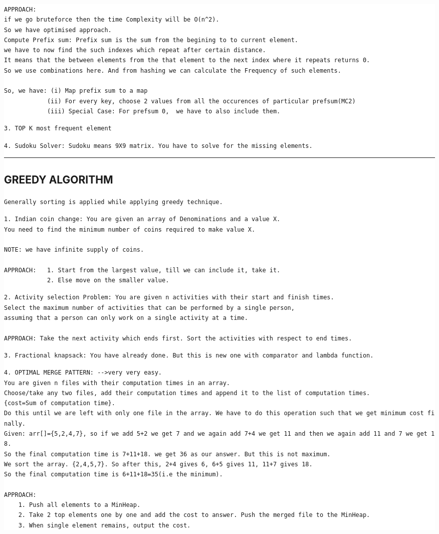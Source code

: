 ```
APPROACH: 
if we go bruteforce then the time Complexity will be O(n^2).
So we have optimised approach.
Compute Prefix sum: Prefix sum is the sum from the begining to to current element.
we have to now find the such indexes which repeat after certain distance. 
It means that the between elements from the that element to the next index where it repeats returns 0.
So we use combinations here. And from hashing we can calculate the Frequency of such elements.

So, we have: (i) Map prefix sum to a map
            (ii) For every key, choose 2 values from all the occurences of particular prefsum(MC2)
            (iii) Special Case: For prefsum 0,  we have to also include them.
```
```
3. TOP K most frequent element
```
```
4. Sudoku Solver: Sudoku means 9X9 matrix. You have to solve for the missing elements.
```
---

## GREEDY ALGORITHM
```
Generally sorting is applied while applying greedy technique.
```
```
1. Indian coin change: You are given an array of Denominations and a value X. 
You need to find the minimum number of coins required to make value X.

NOTE: we have infinite supply of coins.

APPROACH:   1. Start from the largest value, till we can include it, take it.
            2. Else move on the smaller value.
```
```
2. Activity selection Problem: You are given n activities with their start and finish times. 
Select the maximum number of activities that can be performed by a single person, 
assuming that a person can only work on a single activity at a time.

APPROACH: Take the next activity which ends first. Sort the activities with respect to end times.
```
```
3. Fractional knapsack: You have already done. But this is new one with comparator and lambda function.
```
```
4. OPTIMAL MERGE PATTERN: -->very very easy.
You are given n files with their computation times in an array.
Choose/take any two files, add their computation times and append it to the list of computation times.
{cost=Sum of computation time}.
Do this until we are left with only one file in the array. We have to do this operation such that we get minimum cost finally.
Given: arr[]={5,2,4,7}, so if we add 5+2 we get 7 and we again add 7+4 we get 11 and then we again add 11 and 7 we get 18. 
So the final computation time is 7+11+18. we get 36 as our answer. But this is not maximum.
We sort the array. {2,4,5,7}. So after this, 2+4 gives 6, 6+5 gives 11, 11+7 gives 18.
So the final computation time is 6+11+18=35(i.e the minimum).

APPROACH: 
    1. Push all elements to a MinHeap.
    2. Take 2 top elements one by one and add the cost to answer. Push the merged file to the MinHeap.
    3. When single element remains, output the cost.
```